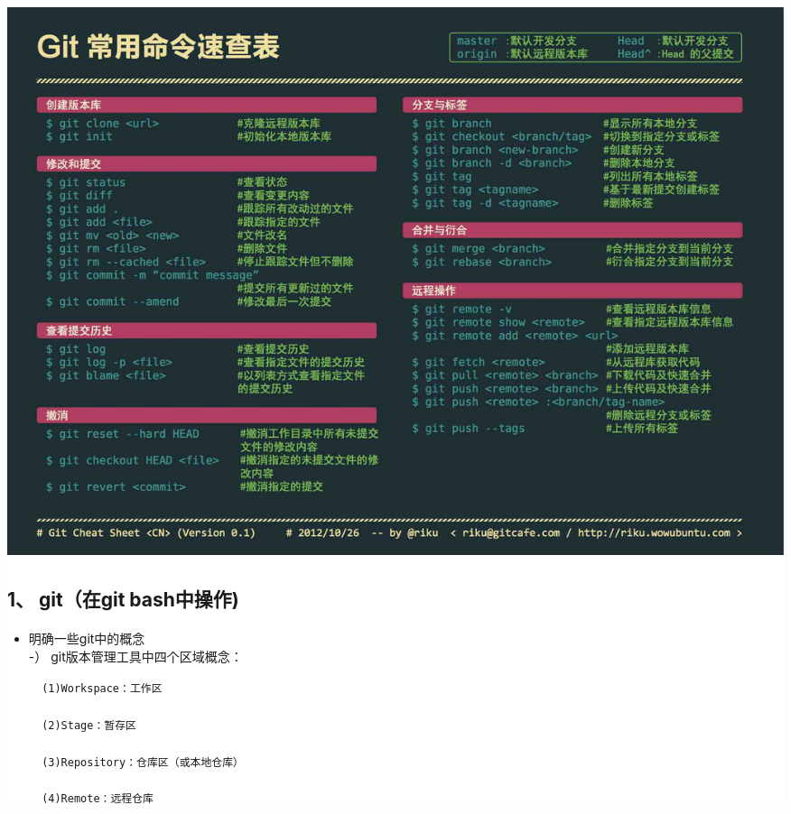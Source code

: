 ![git命令](../images/Git命令.jpg)













## 1、 git（在git bash中操作)

- 明确一些git中的概念
   ​	
   -） git版本管理工具中四个区域概念：

   		(1)Workspace：工作区
   	
   		(2)Stage：暂存区
   	
   		(3)Repository：仓库区（或本地仓库）
   	
   		(4)Remote：远程仓库
   	
